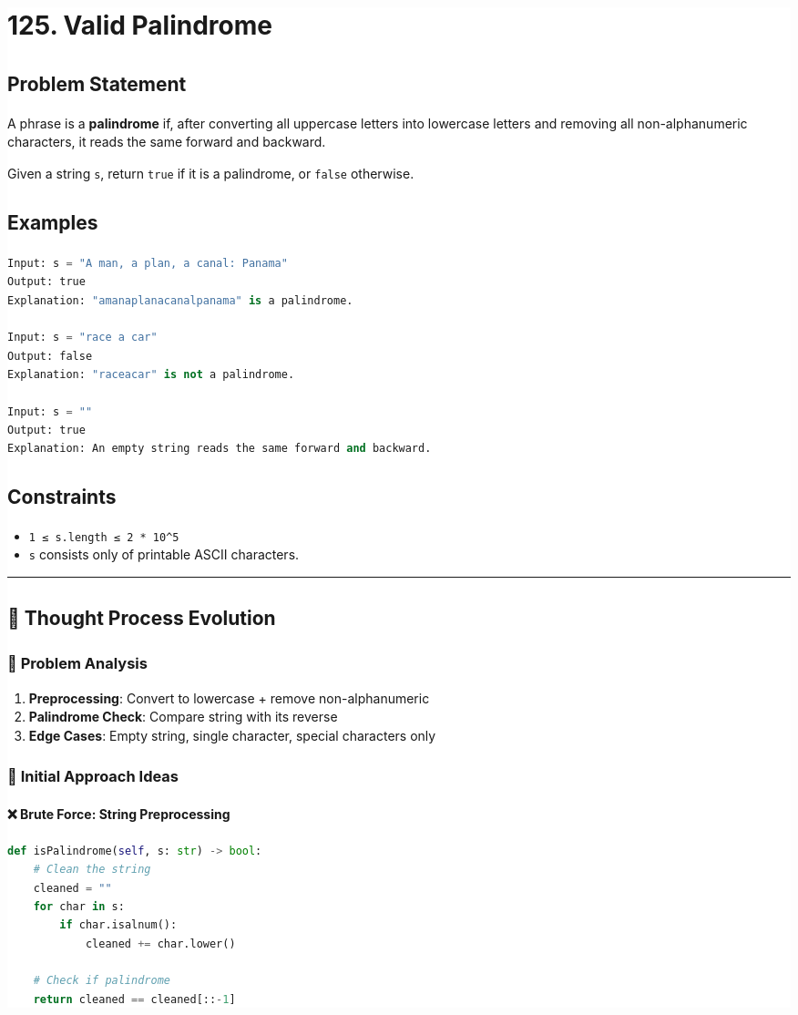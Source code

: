 # 125. Valid Palindrome

## Problem Statement
A phrase is a **palindrome** if, after converting all uppercase letters into lowercase letters and removing all non-alphanumeric characters, it reads the same forward and backward.

Given a string `s`, return `true` if it is a palindrome, or `false` otherwise.

## Examples
```python
Input: s = "A man, a plan, a canal: Panama"
Output: true
Explanation: "amanaplanacanalpanama" is a palindrome.

Input: s = "race a car"
Output: false
Explanation: "raceacar" is not a palindrome.

Input: s = ""
Output: true
Explanation: An empty string reads the same forward and backward.
```

## Constraints
- `1 ≤ s.length ≤ 2 * 10^5`
- `s` consists only of printable ASCII characters.

---

## 🧠 Thought Process Evolution

### 🎯 **Problem Analysis**
1. **Preprocessing**: Convert to lowercase + remove non-alphanumeric
2. **Palindrome Check**: Compare string with its reverse
3. **Edge Cases**: Empty string, single character, special characters only

### 💭 **Initial Approach Ideas**

#### ❌ **Brute Force: String Preprocessing**
```python
def isPalindrome(self, s: str) -> bool:
    # Clean the string
    cleaned = ""
    for char in s:
        if char.isalnum():
            cleaned += char.lower()
    
    # Check if palindrome
    return cleaned == cleaned[::-1]
```
